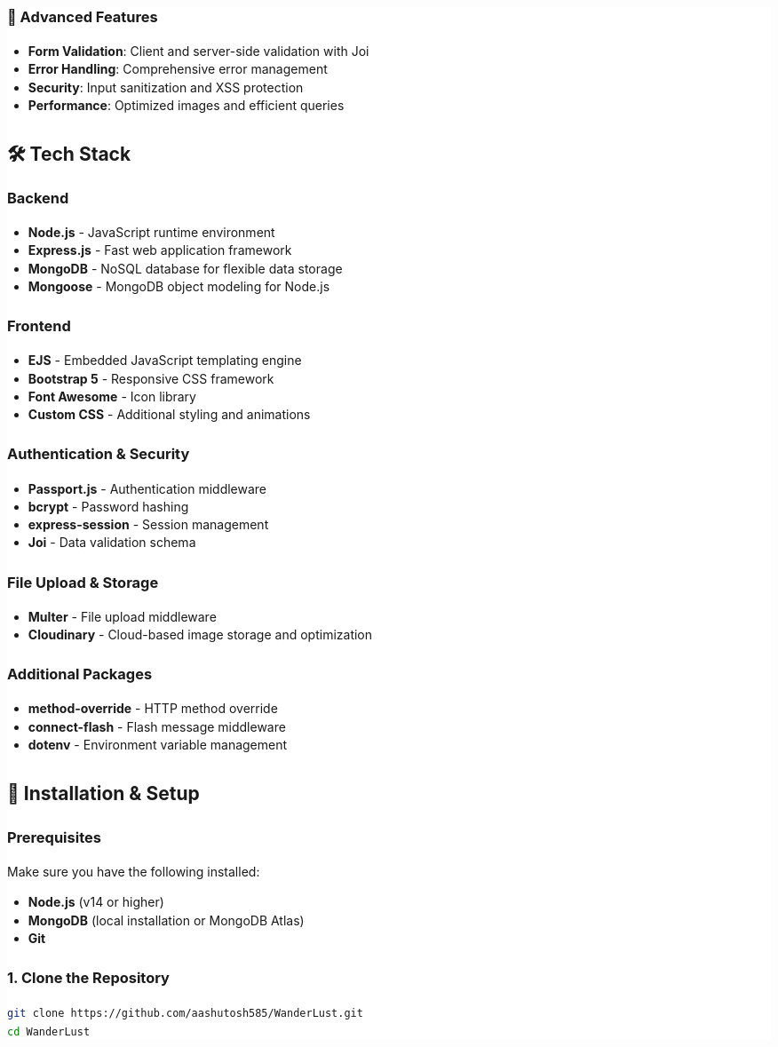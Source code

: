 ### 🔧 Advanced Features
- **Form Validation**: Client and server-side validation with Joi
- **Error Handling**: Comprehensive error management
- **Security**: Input sanitization and XSS protection
- **Performance**: Optimized images and efficient queries

## 🛠️ Tech Stack

### Backend
- **Node.js** - JavaScript runtime environment
- **Express.js** - Fast web application framework
- **MongoDB** - NoSQL database for flexible data storage
- **Mongoose** - MongoDB object modeling for Node.js

### Frontend
- **EJS** - Embedded JavaScript templating engine
- **Bootstrap 5** - Responsive CSS framework
- **Font Awesome** - Icon library
- **Custom CSS** - Additional styling and animations

### Authentication & Security
- **Passport.js** - Authentication middleware
- **bcrypt** - Password hashing
- **express-session** - Session management
- **Joi** - Data validation schema

### File Upload & Storage
- **Multer** - File upload middleware
- **Cloudinary** - Cloud-based image storage and optimization

### Additional Packages
- **method-override** - HTTP method override
- **connect-flash** - Flash message middleware
- **dotenv** - Environment variable management

## 🚀 Installation & Setup

### Prerequisites
Make sure you have the following installed:
- **Node.js** (v14 or higher)
- **MongoDB** (local installation or MongoDB Atlas)
- **Git**

### 1. Clone the Repository
```bash
git clone https://github.com/aashutosh585/WanderLust.git
cd WanderLust
```
